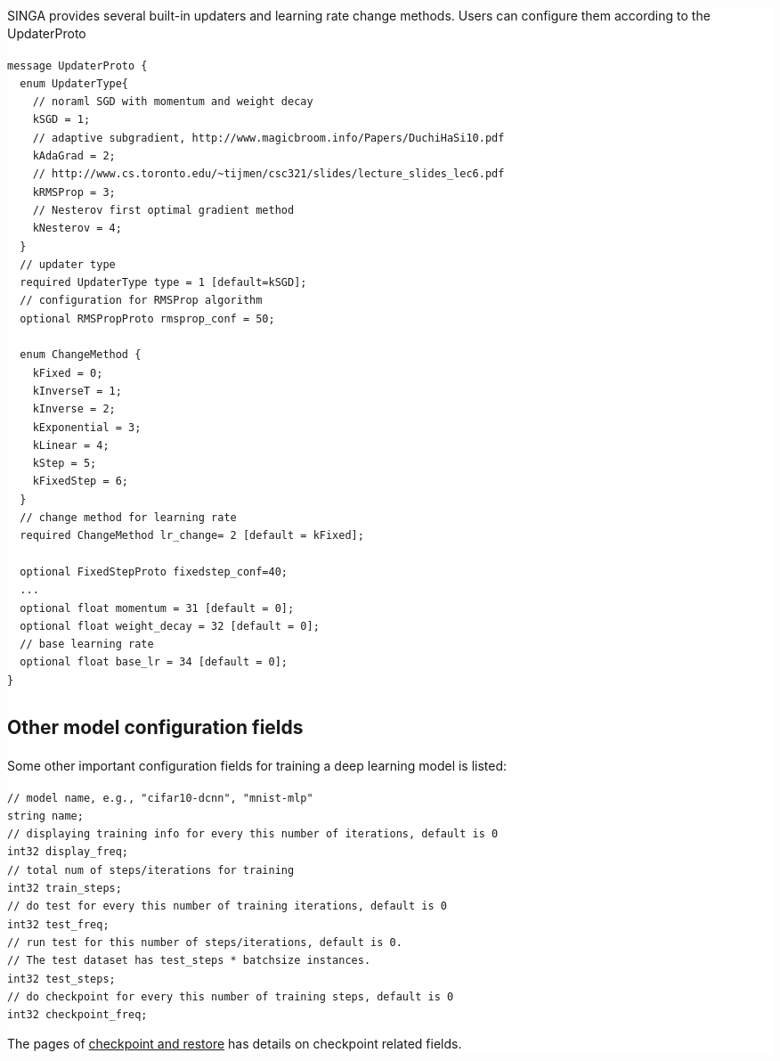 SINGA provides several built-in updaters and learning rate change methods.
Users can configure them according to the UpdaterProto

    message UpdaterProto {
      enum UpdaterType{
        // noraml SGD with momentum and weight decay
        kSGD = 1;
        // adaptive subgradient, http://www.magicbroom.info/Papers/DuchiHaSi10.pdf
        kAdaGrad = 2;
        // http://www.cs.toronto.edu/~tijmen/csc321/slides/lecture_slides_lec6.pdf
        kRMSProp = 3;
        // Nesterov first optimal gradient method
        kNesterov = 4;
      }
      // updater type
      required UpdaterType type = 1 [default=kSGD];
      // configuration for RMSProp algorithm
      optional RMSPropProto rmsprop_conf = 50;

      enum ChangeMethod {
        kFixed = 0;
        kInverseT = 1;
        kInverse = 2;
        kExponential = 3;
        kLinear = 4;
        kStep = 5;
        kFixedStep = 6;
      }
      // change method for learning rate
      required ChangeMethod lr_change= 2 [default = kFixed];

      optional FixedStepProto fixedstep_conf=40;
      ...
      optional float momentum = 31 [default = 0];
      optional float weight_decay = 32 [default = 0];
      // base learning rate
      optional float base_lr = 34 [default = 0];
    }


## Other model configuration fields

Some other important configuration fields for training a deep learning model is
listed:

    // model name, e.g., "cifar10-dcnn", "mnist-mlp"
    string name;
    // displaying training info for every this number of iterations, default is 0
    int32 display_freq;
    // total num of steps/iterations for training
    int32 train_steps;
    // do test for every this number of training iterations, default is 0
    int32 test_freq;
    // run test for this number of steps/iterations, default is 0.
    // The test dataset has test_steps * batchsize instances.
    int32 test_steps;
    // do checkpoint for every this number of training steps, default is 0
    int32 checkpoint_freq;

The pages of [checkpoint and restore](checkpoint.html) has details on checkpoint related fields.
